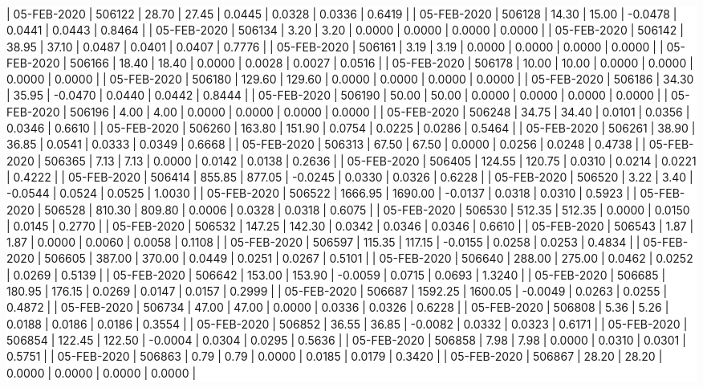 | 05-FEB-2020 | 506122 | 28.70 | 27.45 | 0.0445 | 0.0328 | 0.0336 | 0.6419 |
| 05-FEB-2020 | 506128 | 14.30 | 15.00 | -0.0478 | 0.0441 | 0.0443 | 0.8464 |
| 05-FEB-2020 | 506134 | 3.20 | 3.20 | 0.0000 | 0.0000 | 0.0000 | 0.0000 |
| 05-FEB-2020 | 506142 | 38.95 | 37.10 | 0.0487 | 0.0401 | 0.0407 | 0.7776 |
| 05-FEB-2020 | 506161 | 3.19 | 3.19 | 0.0000 | 0.0000 | 0.0000 | 0.0000 |
| 05-FEB-2020 | 506166 | 18.40 | 18.40 | 0.0000 | 0.0028 | 0.0027 | 0.0516 |
| 05-FEB-2020 | 506178 | 10.00 | 10.00 | 0.0000 | 0.0000 | 0.0000 | 0.0000 |
| 05-FEB-2020 | 506180 | 129.60 | 129.60 | 0.0000 | 0.0000 | 0.0000 | 0.0000 |
| 05-FEB-2020 | 506186 | 34.30 | 35.95 | -0.0470 | 0.0440 | 0.0442 | 0.8444 |
| 05-FEB-2020 | 506190 | 50.00 | 50.00 | 0.0000 | 0.0000 | 0.0000 | 0.0000 |
| 05-FEB-2020 | 506196 | 4.00 | 4.00 | 0.0000 | 0.0000 | 0.0000 | 0.0000 |
| 05-FEB-2020 | 506248 | 34.75 | 34.40 | 0.0101 | 0.0356 | 0.0346 | 0.6610 |
| 05-FEB-2020 | 506260 | 163.80 | 151.90 | 0.0754 | 0.0225 | 0.0286 | 0.5464 |
| 05-FEB-2020 | 506261 | 38.90 | 36.85 | 0.0541 | 0.0333 | 0.0349 | 0.6668 |
| 05-FEB-2020 | 506313 | 67.50 | 67.50 | 0.0000 | 0.0256 | 0.0248 | 0.4738 |
| 05-FEB-2020 | 506365 | 7.13 | 7.13 | 0.0000 | 0.0142 | 0.0138 | 0.2636 |
| 05-FEB-2020 | 506405 | 124.55 | 120.75 | 0.0310 | 0.0214 | 0.0221 | 0.4222 |
| 05-FEB-2020 | 506414 | 855.85 | 877.05 | -0.0245 | 0.0330 | 0.0326 | 0.6228 |
| 05-FEB-2020 | 506520 | 3.22 | 3.40 | -0.0544 | 0.0524 | 0.0525 | 1.0030 |
| 05-FEB-2020 | 506522 | 1666.95 | 1690.00 | -0.0137 | 0.0318 | 0.0310 | 0.5923 |
| 05-FEB-2020 | 506528 | 810.30 | 809.80 | 0.0006 | 0.0328 | 0.0318 | 0.6075 |
| 05-FEB-2020 | 506530 | 512.35 | 512.35 | 0.0000 | 0.0150 | 0.0145 | 0.2770 |
| 05-FEB-2020 | 506532 | 147.25 | 142.30 | 0.0342 | 0.0346 | 0.0346 | 0.6610 |
| 05-FEB-2020 | 506543 | 1.87 | 1.87 | 0.0000 | 0.0060 | 0.0058 | 0.1108 |
| 05-FEB-2020 | 506597 | 115.35 | 117.15 | -0.0155 | 0.0258 | 0.0253 | 0.4834 |
| 05-FEB-2020 | 506605 | 387.00 | 370.00 | 0.0449 | 0.0251 | 0.0267 | 0.5101 |
| 05-FEB-2020 | 506640 | 288.00 | 275.00 | 0.0462 | 0.0252 | 0.0269 | 0.5139 |
| 05-FEB-2020 | 506642 | 153.00 | 153.90 | -0.0059 | 0.0715 | 0.0693 | 1.3240 |
| 05-FEB-2020 | 506685 | 180.95 | 176.15 | 0.0269 | 0.0147 | 0.0157 | 0.2999 |
| 05-FEB-2020 | 506687 | 1592.25 | 1600.05 | -0.0049 | 0.0263 | 0.0255 | 0.4872 |
| 05-FEB-2020 | 506734 | 47.00 | 47.00 | 0.0000 | 0.0336 | 0.0326 | 0.6228 |
| 05-FEB-2020 | 506808 | 5.36 | 5.26 | 0.0188 | 0.0186 | 0.0186 | 0.3554 |
| 05-FEB-2020 | 506852 | 36.55 | 36.85 | -0.0082 | 0.0332 | 0.0323 | 0.6171 |
| 05-FEB-2020 | 506854 | 122.45 | 122.50 | -0.0004 | 0.0304 | 0.0295 | 0.5636 |
| 05-FEB-2020 | 506858 | 7.98 | 7.98 | 0.0000 | 0.0310 | 0.0301 | 0.5751 |
| 05-FEB-2020 | 506863 | 0.79 | 0.79 | 0.0000 | 0.0185 | 0.0179 | 0.3420 |
| 05-FEB-2020 | 506867 | 28.20 | 28.20 | 0.0000 | 0.0000 | 0.0000 | 0.0000 |